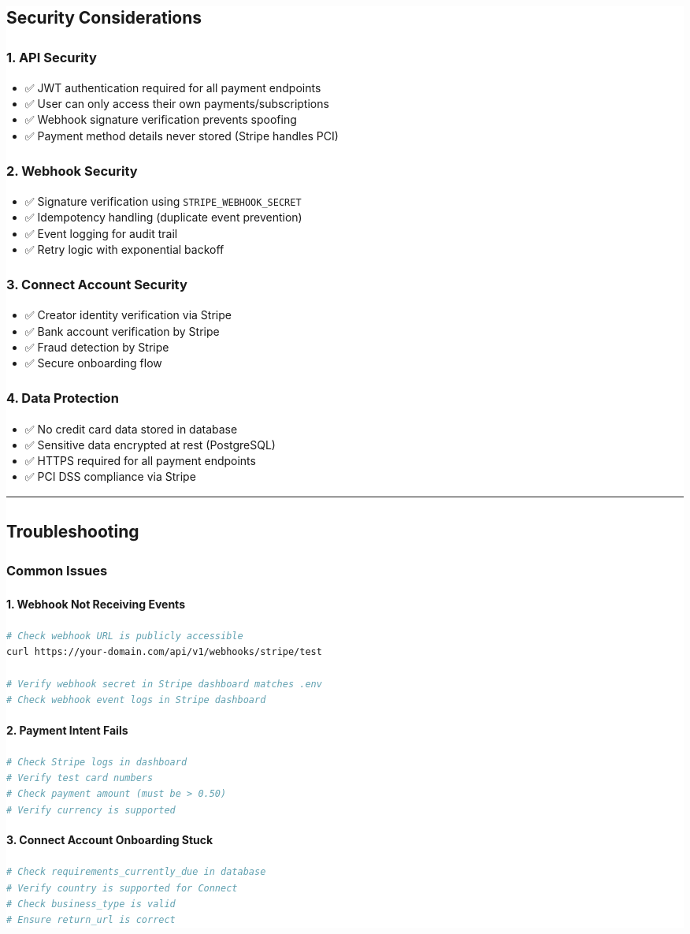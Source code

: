 ## Security Considerations

### 1. API Security
- ✅ JWT authentication required for all payment endpoints
- ✅ User can only access their own payments/subscriptions
- ✅ Webhook signature verification prevents spoofing
- ✅ Payment method details never stored (Stripe handles PCI)

### 2. Webhook Security
- ✅ Signature verification using `STRIPE_WEBHOOK_SECRET`
- ✅ Idempotency handling (duplicate event prevention)
- ✅ Event logging for audit trail
- ✅ Retry logic with exponential backoff

### 3. Connect Account Security
- ✅ Creator identity verification via Stripe
- ✅ Bank account verification by Stripe
- ✅ Fraud detection by Stripe
- ✅ Secure onboarding flow

### 4. Data Protection
- ✅ No credit card data stored in database
- ✅ Sensitive data encrypted at rest (PostgreSQL)
- ✅ HTTPS required for all payment endpoints
- ✅ PCI DSS compliance via Stripe

---

## Troubleshooting

### Common Issues

#### 1. Webhook Not Receiving Events
```bash
# Check webhook URL is publicly accessible
curl https://your-domain.com/api/v1/webhooks/stripe/test

# Verify webhook secret in Stripe dashboard matches .env
# Check webhook event logs in Stripe dashboard
```

#### 2. Payment Intent Fails
```python
# Check Stripe logs in dashboard
# Verify test card numbers
# Check payment amount (must be > 0.50)
# Verify currency is supported
```

#### 3. Connect Account Onboarding Stuck
```python
# Check requirements_currently_due in database
# Verify country is supported for Connect
# Check business_type is valid
# Ensure return_url is correct
```

